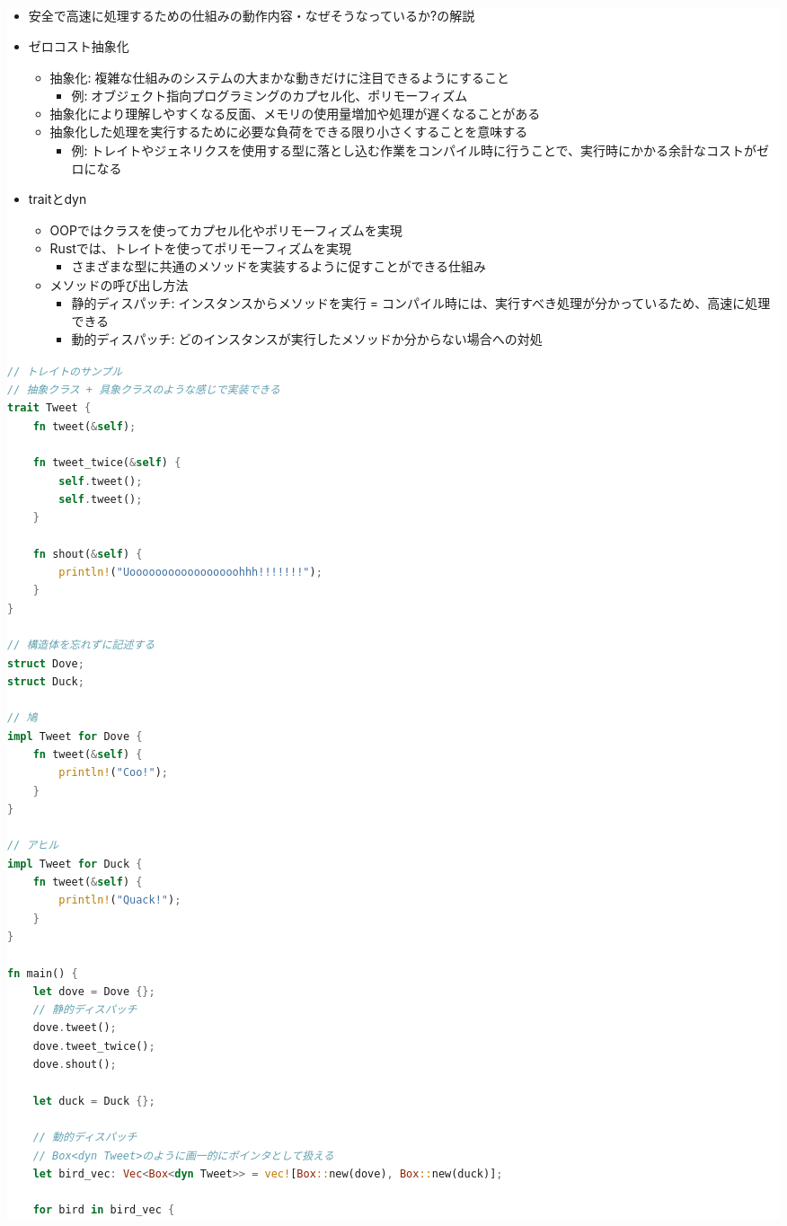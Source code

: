 + 安全で高速に処理するための仕組みの動作内容・なぜそうなっているか?の解説

+ ゼロコスト抽象化
  + 抽象化: 複雑な仕組みのシステムの大まかな動きだけに注目できるようにすること
    + 例: オブジェクト指向プログラミングのカプセル化、ポリモーフィズム
  + 抽象化により理解しやすくなる反面、メモリの使用量増加や処理が遅くなることがある
  + 抽象化した処理を実行するために必要な負荷をできる限り小さくすることを意味する
    + 例: トレイトやジェネリクスを使用する型に落とし込む作業をコンパイル時に行うことで、実行時にかかる余計なコストがゼロになる

+ traitとdyn
  + OOPではクラスを使ってカプセル化やポリモーフィズムを実現
  + Rustでは、トレイトを使ってポリモーフィズムを実現
    + さまざまな型に共通のメソッドを実装するように促すことができる仕組み
  + メソッドの呼び出し方法
    + 静的ディスパッチ: インスタンスからメソッドを実行 = コンパイル時には、実行すべき処理が分かっているため、高速に処理できる
    + 動的ディスパッチ: どのインスタンスが実行したメソッドか分からない場合への対処

```rust
// トレイトのサンプル
// 抽象クラス + 具象クラスのような感じで実装できる
trait Tweet {
    fn tweet(&self);
    
    fn tweet_twice(&self) {
        self.tweet();
        self.tweet();
    }
    
    fn shout(&self) {
        println!("Uooooooooooooooooohhh!!!!!!!");
    }
}

// 構造体を忘れずに記述する
struct Dove;
struct Duck;

// 鳩
impl Tweet for Dove {
    fn tweet(&self) {
        println!("Coo!");
    }
}

// アヒル
impl Tweet for Duck {
    fn tweet(&self) {
        println!("Quack!");
    }
}

fn main() {
    let dove = Dove {};
    // 静的ディスパッチ
    dove.tweet();
    dove.tweet_twice();
    dove.shout();
    
    let duck = Duck {};
    
    // 動的ディスパッチ
    // Box<dyn Tweet>のように画一的にポインタとして扱える
    let bird_vec: Vec<Box<dyn Tweet>> = vec![Box::new(dove), Box::new(duck)];
    
    for bird in bird_vec {
```